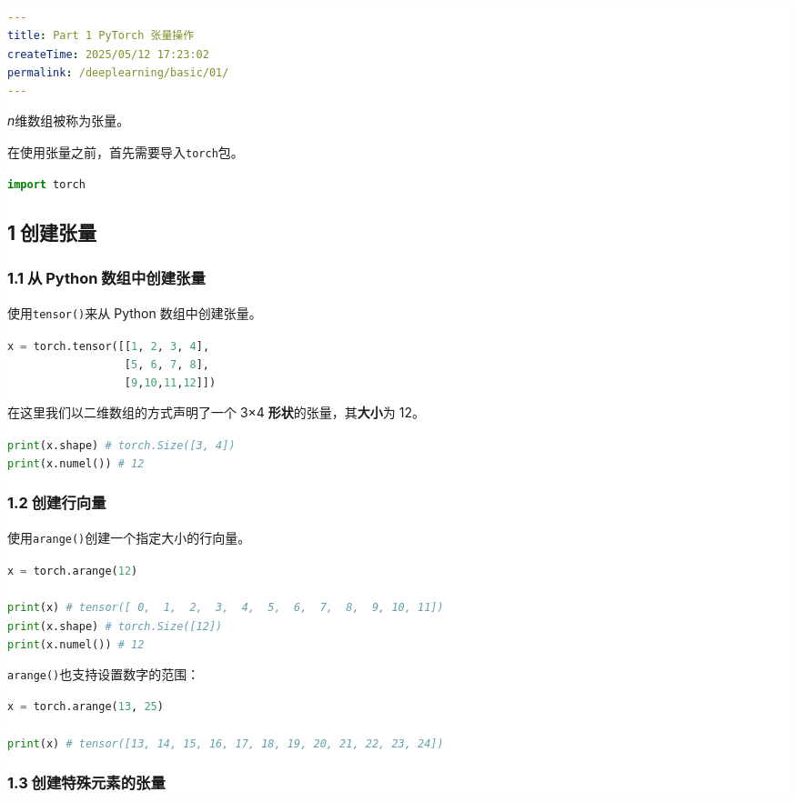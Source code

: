 ```yaml
---
title: Part 1 PyTorch 张量操作
createTime: 2025/05/12 17:23:02
permalink: /deeplearning/basic/01/
---
```


$n$维数组被称为张量。

在使用张量之前，首先需要导入`torch`包。

```python
import torch
```

## 1 创建张量

### 1.1 从 Python 数组中创建张量

使用`tensor()`来从 Python 数组中创建张量。

```python
x = torch.tensor([[1, 2, 3, 4],
                  [5, 6, 7, 8],
                  [9,10,11,12]])
```

在这里我们以二维数组的方式声明了一个 3×4 **形状**的张量，其**大小**为 12。

```python
print(x.shape) # torch.Size([3, 4])
print(x.numel()) # 12
```

### 1.2 创建行向量

使用`arange()`创建一个指定大小的行向量。

```python
x = torch.arange(12)

print(x) # tensor([ 0,  1,  2,  3,  4,  5,  6,  7,  8,  9, 10, 11])
print(x.shape) # torch.Size([12])
print(x.numel()) # 12
```

`arange()`也支持设置数字的范围：

```python
x = torch.arange(13, 25)

print(x) # tensor([13, 14, 15, 16, 17, 18, 19, 20, 21, 22, 23, 24])
```

### 1.3 创建特殊元素的张量
